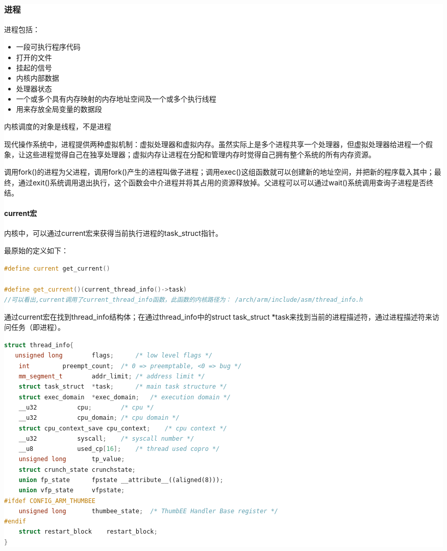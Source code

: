 ### 进程

进程包括：

- 一段可执行程序代码
- 打开的文件
- 挂起的信号
- 内核内部数据
- 处理器状态
- 一个或多个具有内存映射的内存地址空间及一个或多个执行线程
- 用来存放全局变量的数据段

内核调度的对象是线程，不是进程

现代操作系统中，进程提供两种虚拟机制：虚拟处理器和虚拟内存。虽然实际上是多个进程共享一个处理器，但虚拟处理器给进程一个假象，让这些进程觉得自己在独享处理器；虚拟内存让进程在分配和管理内存时觉得自己拥有整个系统的所有内存资源。



调用fork()的进程为父进程，调用fork()产生的进程叫做子进程；调用exec()这组函数就可以创建新的地址空间，并把新的程序载入其中；最终，通过exit()系统调用退出执行，这个函数会中介进程并将其占用的资源释放掉。父进程可以可以通过wait()系统调用查询子进程是否终结。

 

#### current宏

内核中，可以通过current宏来获得当前执行进程的task_struct指针。

最原始的定义如下：

```c++
#define current get_current()

#define get_current()(current_thread_info()->task)
//可以看出,current调用了current_thread_info函数，此函数的内核路径为： /arch/arm/include/asm/thread_info.h
```

通过current宏在找到thread_info结构体；在通过thread_info中的struct task_struct *task来找到当前的进程描述符，通过进程描述符来访问任务（即进程）。

```c++
struct thread_info{
   unsigned long		flags;		/* low level flags */
	int			preempt_count;	/* 0 => preemptable, <0 => bug */
	mm_segment_t		addr_limit;	/* address limit */
	struct task_struct	*task;		/* main task structure */
	struct exec_domain	*exec_domain;	/* execution domain */
	__u32			cpu;		/* cpu */
	__u32			cpu_domain;	/* cpu domain */
	struct cpu_context_save	cpu_context;	/* cpu context */
	__u32			syscall;	/* syscall number */
	__u8			used_cp[16];	/* thread used copro */
	unsigned long		tp_value;
	struct crunch_state	crunchstate;
	union fp_state		fpstate __attribute__((aligned(8)));
	union vfp_state		vfpstate;
#ifdef CONFIG_ARM_THUMBEE
	unsigned long		thumbee_state;	/* ThumbEE Handler Base register */
#endif
	struct restart_block	restart_block;
}
```

